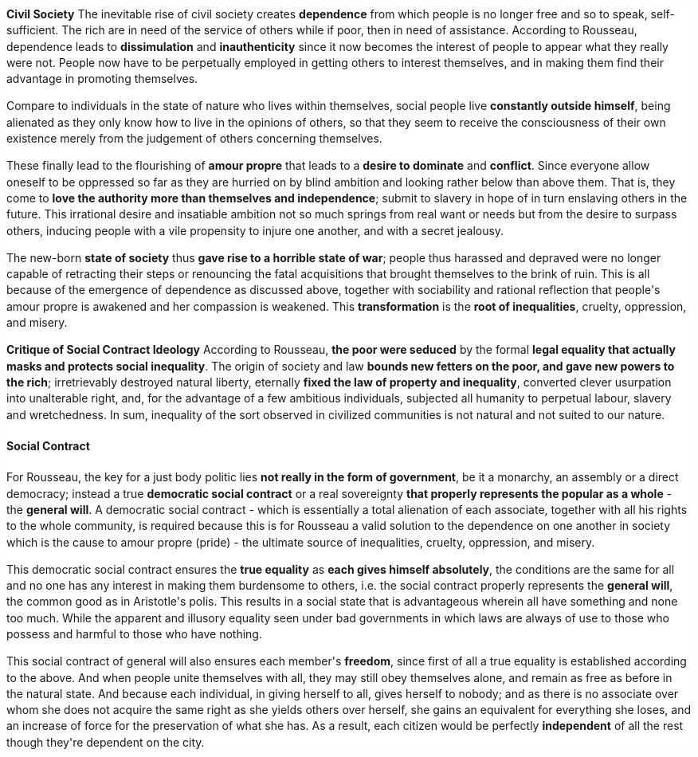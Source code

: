 **Civil Society**
The inevitable rise of civil society creates **dependence** from which people is no longer free and so to speak, self-sufficient. The rich are in need of the service of others while if poor, then in need of assistance. According to Rousseau, dependence leads to **dissimulation** and **inauthenticity** since it now becomes the interest of people to appear what they really were not. People now have to be perpetually employed in getting others to interest themselves, and in making them find their advantage in promoting themselves.

Compare to individuals in the state of nature who lives within themselves, social people live **constantly outside himself**, being alienated as they only know how to live in the opinions of others, so that they seem to receive the consciousness of their own existence merely from the judgement of others concerning themselves.

These finally lead to the flourishing of **amour propre** that leads to a **desire to dominate** and **conflict**. Since everyone allow oneself to be oppressed so far as they are hurried on by blind ambition and looking rather below than above them. That is, they come to **love the authority more than themselves and independence**; submit to slavery in hope of in turn enslaving others in the future. This irrational desire and insatiable ambition not so much springs from real want or needs but from the desire to surpass others, inducing people with a vile propensity to injure one another, and with a secret jealousy.

The new-born **state of society** thus **gave rise to a horrible state of war**; people thus harassed and depraved were no longer capable of retracting their steps or renouncing the fatal acquisitions that brought themselves to the brink of ruin. This is all because of the emergence of dependence as discussed above, together with sociability and rational reflection that people's amour propre is awakened and her compassion is weakened. This **transformation** is the **root of inequalities**, cruelty, oppression, and misery.

**Critique of Social Contract Ideology**
According to Rousseau, **the poor were seduced** by the formal **legal equality that actually masks and protects social inequality**. The origin of society and law **bounds new fetters on the poor, and gave new powers to the rich**; irretrievably destroyed natural liberty, eternally **fixed the law of property and inequality**, converted clever usurpation into unalterable right, and, for the advantage of a few ambitious individuals, subjected all humanity to perpetual labour, slavery and wretchedness. In sum, inequality of the sort observed in civilized communities is not natural and not suited to our nature.

#### Social Contract
For Rousseau, the key for a just body politic lies **not really in the form of government**, be it a monarchy, an assembly or a direct democracy; instead a true **democratic social contract** or a real sovereignty **that properly represents the popular as a whole** - the **general will**. A democratic social contract - which is essentially a total alienation of each associate, together with all his rights to the whole community, is required because this is for Rousseau a valid solution to the dependence on one another in society which is the cause to amour propre (pride) - the ultimate source of inequalities, cruelty, oppression, and misery. 

This democratic social contract ensures the **true equality** as **each gives himself absolutely**, the conditions are the same for all and no one has any interest in making them burdensome to others, i.e. the social contract properly represents the **general will**, the common good as in Aristotle's polis. This results in a social state that is advantageous wherein all have something and none too much. While the apparent and illusory equality seen under bad governments in which laws are always of use to those who possess and harmful to those who have nothing.

This social contract of general will also ensures each member's **freedom**, since first of all a true equality is established according to the above. And when people unite themselves with all, they may still obey themselves alone, and remain as free as before in the natural state. And because each individual, in giving herself to all, gives herself to nobody; and as there is no associate over whom she does not acquire the same right as she yields others over herself, she gains an equivalent for everything she loses, and an increase of force for the preservation of what she has. As a result, each citizen would be perfectly **independent** of all the rest though they're dependent on the city.

